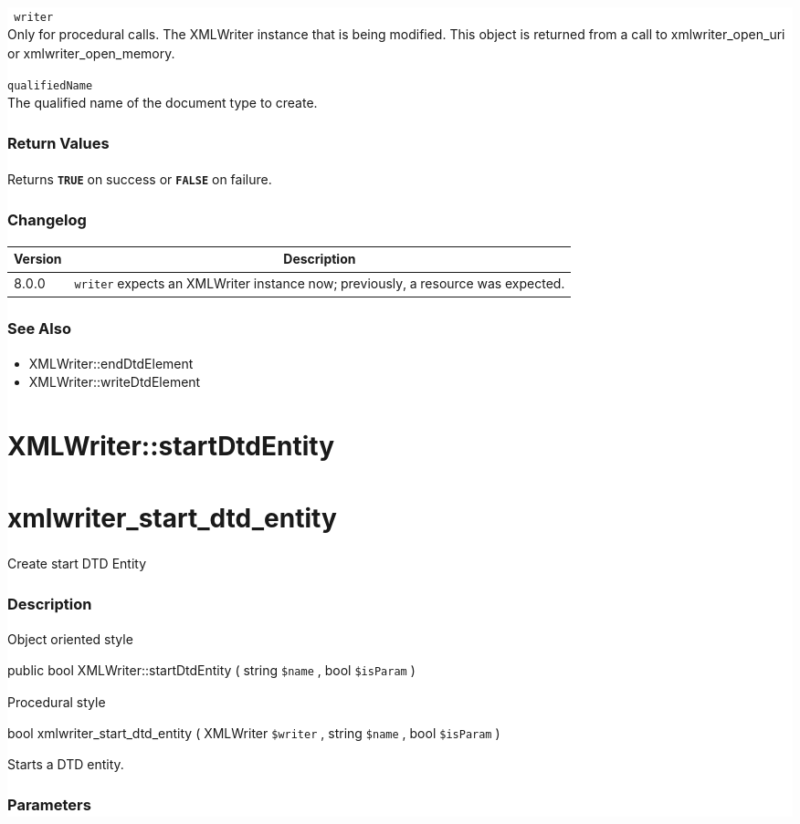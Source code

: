 ` writer`  
Only for procedural calls. The <span class="classname">XMLWriter</span>
instance that is being modified. This object is returned from a call to
<span class="function">xmlwriter\_open\_uri</span> or <span
class="function">xmlwriter\_open\_memory</span>.

`qualifiedName`  
The qualified name of the document type to create.

### Return Values

Returns **`TRUE`** on success or **`FALSE`** on failure.

### Changelog

| Version | Description                                                                                                                               |
|---------|-------------------------------------------------------------------------------------------------------------------------------------------|
| 8.0.0   | `writer` expects an <span class="classname">XMLWriter</span> instance now; previously, a <span class="type">resource</span> was expected. |

### See Also

-   <span class="methodname">XMLWriter::endDtdElement</span>
-   <span class="methodname">XMLWriter::writeDtdElement</span>

XMLWriter::startDtdEntity
=========================

xmlwriter\_start\_dtd\_entity
=============================

Create start DTD Entity

### Description

Object oriented style

<span class="modifier">public</span> <span class="type">bool</span>
<span class="methodname">XMLWriter::startDtdEntity</span> ( <span
class="methodparam"><span class="type">string</span> `$name`</span> ,
<span class="methodparam"><span class="type">bool</span>
`$isParam`</span> )

Procedural style

<span class="type">bool</span> <span
class="methodname">xmlwriter\_start\_dtd\_entity</span> ( <span
class="methodparam"><span class="type">XMLWriter</span> `$writer`</span>
, <span class="methodparam"><span class="type">string</span>
`$name`</span> , <span class="methodparam"><span
class="type">bool</span> `$isParam`</span> )

Starts a DTD entity.

### Parameters
